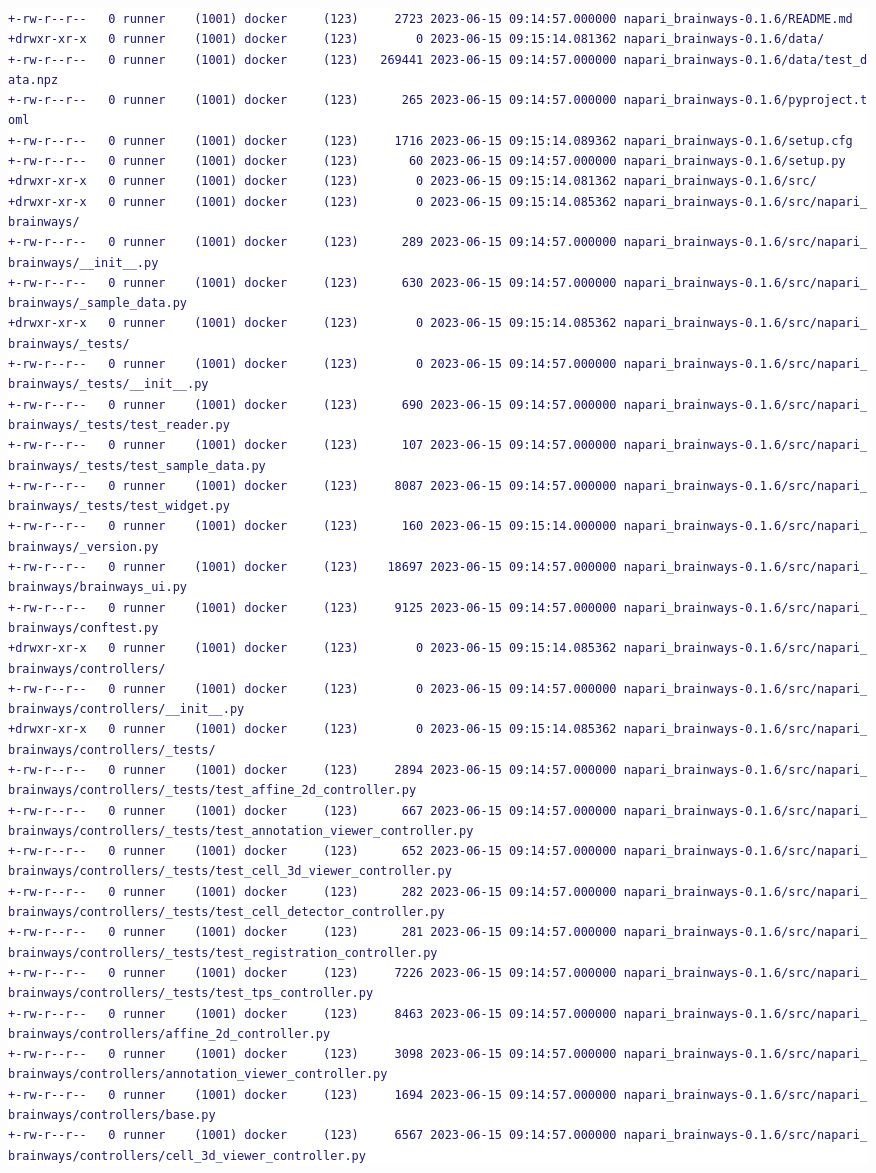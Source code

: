 ```diff
+-rw-r--r--   0 runner    (1001) docker     (123)     2723 2023-06-15 09:14:57.000000 napari_brainways-0.1.6/README.md
+drwxr-xr-x   0 runner    (1001) docker     (123)        0 2023-06-15 09:15:14.081362 napari_brainways-0.1.6/data/
+-rw-r--r--   0 runner    (1001) docker     (123)   269441 2023-06-15 09:14:57.000000 napari_brainways-0.1.6/data/test_data.npz
+-rw-r--r--   0 runner    (1001) docker     (123)      265 2023-06-15 09:14:57.000000 napari_brainways-0.1.6/pyproject.toml
+-rw-r--r--   0 runner    (1001) docker     (123)     1716 2023-06-15 09:15:14.089362 napari_brainways-0.1.6/setup.cfg
+-rw-r--r--   0 runner    (1001) docker     (123)       60 2023-06-15 09:14:57.000000 napari_brainways-0.1.6/setup.py
+drwxr-xr-x   0 runner    (1001) docker     (123)        0 2023-06-15 09:15:14.081362 napari_brainways-0.1.6/src/
+drwxr-xr-x   0 runner    (1001) docker     (123)        0 2023-06-15 09:15:14.085362 napari_brainways-0.1.6/src/napari_brainways/
+-rw-r--r--   0 runner    (1001) docker     (123)      289 2023-06-15 09:14:57.000000 napari_brainways-0.1.6/src/napari_brainways/__init__.py
+-rw-r--r--   0 runner    (1001) docker     (123)      630 2023-06-15 09:14:57.000000 napari_brainways-0.1.6/src/napari_brainways/_sample_data.py
+drwxr-xr-x   0 runner    (1001) docker     (123)        0 2023-06-15 09:15:14.085362 napari_brainways-0.1.6/src/napari_brainways/_tests/
+-rw-r--r--   0 runner    (1001) docker     (123)        0 2023-06-15 09:14:57.000000 napari_brainways-0.1.6/src/napari_brainways/_tests/__init__.py
+-rw-r--r--   0 runner    (1001) docker     (123)      690 2023-06-15 09:14:57.000000 napari_brainways-0.1.6/src/napari_brainways/_tests/test_reader.py
+-rw-r--r--   0 runner    (1001) docker     (123)      107 2023-06-15 09:14:57.000000 napari_brainways-0.1.6/src/napari_brainways/_tests/test_sample_data.py
+-rw-r--r--   0 runner    (1001) docker     (123)     8087 2023-06-15 09:14:57.000000 napari_brainways-0.1.6/src/napari_brainways/_tests/test_widget.py
+-rw-r--r--   0 runner    (1001) docker     (123)      160 2023-06-15 09:15:14.000000 napari_brainways-0.1.6/src/napari_brainways/_version.py
+-rw-r--r--   0 runner    (1001) docker     (123)    18697 2023-06-15 09:14:57.000000 napari_brainways-0.1.6/src/napari_brainways/brainways_ui.py
+-rw-r--r--   0 runner    (1001) docker     (123)     9125 2023-06-15 09:14:57.000000 napari_brainways-0.1.6/src/napari_brainways/conftest.py
+drwxr-xr-x   0 runner    (1001) docker     (123)        0 2023-06-15 09:15:14.085362 napari_brainways-0.1.6/src/napari_brainways/controllers/
+-rw-r--r--   0 runner    (1001) docker     (123)        0 2023-06-15 09:14:57.000000 napari_brainways-0.1.6/src/napari_brainways/controllers/__init__.py
+drwxr-xr-x   0 runner    (1001) docker     (123)        0 2023-06-15 09:15:14.085362 napari_brainways-0.1.6/src/napari_brainways/controllers/_tests/
+-rw-r--r--   0 runner    (1001) docker     (123)     2894 2023-06-15 09:14:57.000000 napari_brainways-0.1.6/src/napari_brainways/controllers/_tests/test_affine_2d_controller.py
+-rw-r--r--   0 runner    (1001) docker     (123)      667 2023-06-15 09:14:57.000000 napari_brainways-0.1.6/src/napari_brainways/controllers/_tests/test_annotation_viewer_controller.py
+-rw-r--r--   0 runner    (1001) docker     (123)      652 2023-06-15 09:14:57.000000 napari_brainways-0.1.6/src/napari_brainways/controllers/_tests/test_cell_3d_viewer_controller.py
+-rw-r--r--   0 runner    (1001) docker     (123)      282 2023-06-15 09:14:57.000000 napari_brainways-0.1.6/src/napari_brainways/controllers/_tests/test_cell_detector_controller.py
+-rw-r--r--   0 runner    (1001) docker     (123)      281 2023-06-15 09:14:57.000000 napari_brainways-0.1.6/src/napari_brainways/controllers/_tests/test_registration_controller.py
+-rw-r--r--   0 runner    (1001) docker     (123)     7226 2023-06-15 09:14:57.000000 napari_brainways-0.1.6/src/napari_brainways/controllers/_tests/test_tps_controller.py
+-rw-r--r--   0 runner    (1001) docker     (123)     8463 2023-06-15 09:14:57.000000 napari_brainways-0.1.6/src/napari_brainways/controllers/affine_2d_controller.py
+-rw-r--r--   0 runner    (1001) docker     (123)     3098 2023-06-15 09:14:57.000000 napari_brainways-0.1.6/src/napari_brainways/controllers/annotation_viewer_controller.py
+-rw-r--r--   0 runner    (1001) docker     (123)     1694 2023-06-15 09:14:57.000000 napari_brainways-0.1.6/src/napari_brainways/controllers/base.py
+-rw-r--r--   0 runner    (1001) docker     (123)     6567 2023-06-15 09:14:57.000000 napari_brainways-0.1.6/src/napari_brainways/controllers/cell_3d_viewer_controller.py
```